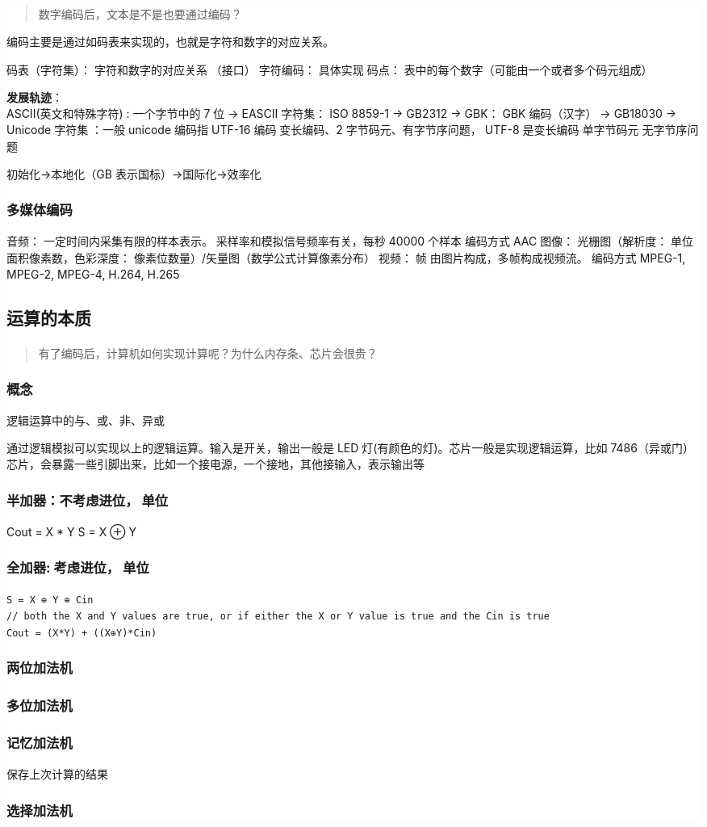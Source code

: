 > 数字编码后，文本是不是也要通过编码？

编码主要是通过如码表来实现的，也就是字符和数字的对应关系。

码表（字符集）： 字符和数字的对应关系 （接口）
字符编码： 具体实现
码点： 表中的每个数字（可能由一个或者多个码元组成）

**发展轨迹**：  
ASCII(英文和特殊字符) : 一个字节中的 7 位 -> EASCII 字符集： ISO 8859-1 -> GB2312 -> GBK： GBK 编码（汉字） -> GB18030 -> Unicode 字符集 ：一般 unicode 编码指 UTF-16 编码 变长编码、2 字节码元、有字节序问题， UTF-8 是变长编码 单字节码元 无字节序问题

初始化->本地化（GB 表示国标）->国际化->效率化

### 多媒体编码

音频： 一定时间内采集有限的样本表示。 采样率和模拟信号频率有关，每秒 40000 个样本 编码方式 AAC
图像： 光栅图（解析度： 单位面积像素数，色彩深度： 像素位数量）/矢量图（数学公式计算像素分布）
视频： 帧 由图片构成，多帧构成视频流。 编码方式 MPEG-1, MPEG-2, MPEG-4, H.264, H.265

## 运算的本质

> 有了编码后，计算机如何实现计算呢？为什么内存条、芯片会很贵？

### 概念

逻辑运算中的与、或、非、异或

通过逻辑模拟可以实现以上的逻辑运算。输入是开关，输出一般是 LED 灯(有颜色的灯)。芯片一般是实现逻辑运算，比如 7486（异或门）芯片，会暴露一些引脚出来，比如一个接电源，一个接地，其他接输入，表示输出等

### 半加器：不考虑进位， 单位

Cout = X \* Y
S = X ⊕ Y

### 全加器: 考虑进位， 单位

```
S = X ⊕ Y ⊕ Cin
// both the X and Y values are true, or if either the X or Y value is true and the Cin is true
Cout = (X*Y) + ((X⊕Y)*Cin)
```

### 两位加法机

### 多位加法机

### 记忆加法机

保存上次计算的结果

### 选择加法机
